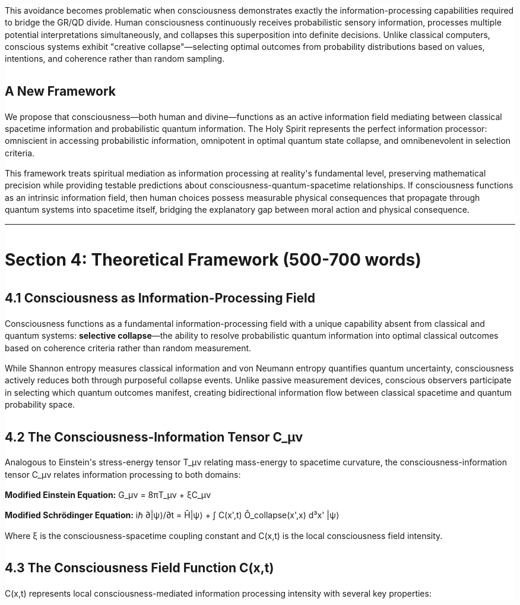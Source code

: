 This avoidance becomes problematic when consciousness demonstrates exactly the information-processing capabilities required to bridge the GR/QD divide. Human consciousness continuously receives probabilistic sensory information, processes multiple potential interpretations simultaneously, and collapses this superposition into definite decisions. Unlike classical computers, conscious systems exhibit "creative collapse"—selecting optimal outcomes from probability distributions based on values, intentions, and coherence rather than random sampling.   
   
## A New Framework   
   
We propose that consciousness—both human and divine—functions as an active information field mediating between classical spacetime information and probabilistic quantum information. The Holy Spirit represents the perfect information processor: omniscient in accessing probabilistic information, omnipotent in optimal quantum state collapse, and omnibenevolent in selection criteria.   
   
This framework treats spiritual mediation as information processing at reality's fundamental level, preserving mathematical precision while providing testable predictions about consciousness-quantum-spacetime relationships. If consciousness functions as an intrinsic information field, then human choices possess measurable physical consequences that propagate through quantum systems into spacetime itself, bridging the explanatory gap between moral action and physical consequence.   
   
   
---   
   
# Section 4: Theoretical Framework (500-700 words)   
   
## 4.1 Consciousness as Information-Processing Field   
   
Consciousness functions as a fundamental information-processing field with a unique capability absent from classical and quantum systems: **selective collapse**—the ability to resolve probabilistic quantum information into optimal classical outcomes based on coherence criteria rather than random measurement.   
   
While Shannon entropy measures classical information and von Neumann entropy quantifies quantum uncertainty, consciousness actively reduces both through purposeful collapse events. Unlike passive measurement devices, conscious observers participate in selecting which quantum outcomes manifest, creating bidirectional information flow between classical spacetime and quantum probability space.   
   
## 4.2 The Consciousness-Information Tensor C_μν   
   
Analogous to Einstein's stress-energy tensor T_μν relating mass-energy to spacetime curvature, the consciousness-information tensor C_μν relates information processing to both domains:   
   
**Modified Einstein Equation:** G_μν = 8πT_μν + ξC_μν   
   
**Modified Schrödinger Equation:** iℏ ∂|ψ⟩/∂t = Ĥ|ψ⟩ + ∫ C(x',t) Ô_collapse(x',x) d³x' |ψ⟩   
   
Where ξ is the consciousness-spacetime coupling constant and C(x,t) is the local consciousness field intensity.   
   
## 4.3 The Consciousness Field Function C(x,t)   
   
C(x,t) represents local consciousness-mediated information processing intensity with several key properties:   
   